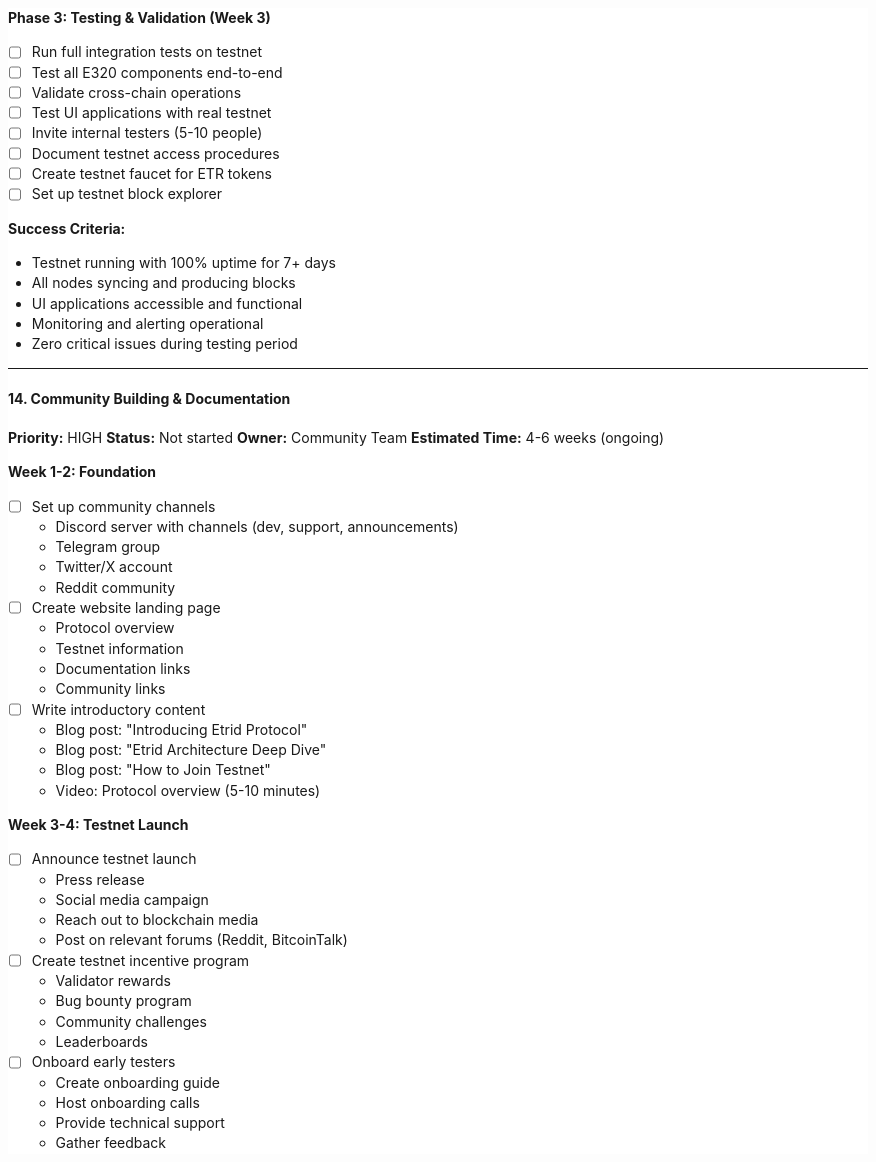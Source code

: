 **Phase 3: Testing & Validation (Week 3)**
- [ ] Run full integration tests on testnet
- [ ] Test all E320 components end-to-end
- [ ] Validate cross-chain operations
- [ ] Test UI applications with real testnet
- [ ] Invite internal testers (5-10 people)
- [ ] Document testnet access procedures
- [ ] Create testnet faucet for ETR tokens
- [ ] Set up testnet block explorer

**Success Criteria:**
- Testnet running with 100% uptime for 7+ days
- All nodes syncing and producing blocks
- UI applications accessible and functional
- Monitoring and alerting operational
- Zero critical issues during testing period

---

#### 14. Community Building & Documentation
**Priority:** HIGH
**Status:** Not started
**Owner:** Community Team
**Estimated Time:** 4-6 weeks (ongoing)

**Week 1-2: Foundation**
- [ ] Set up community channels
  - Discord server with channels (dev, support, announcements)
  - Telegram group
  - Twitter/X account
  - Reddit community
- [ ] Create website landing page
  - Protocol overview
  - Testnet information
  - Documentation links
  - Community links
- [ ] Write introductory content
  - Blog post: "Introducing Etrid Protocol"
  - Blog post: "Etrid Architecture Deep Dive"
  - Blog post: "How to Join Testnet"
  - Video: Protocol overview (5-10 minutes)

**Week 3-4: Testnet Launch**
- [ ] Announce testnet launch
  - Press release
  - Social media campaign
  - Reach out to blockchain media
  - Post on relevant forums (Reddit, BitcoinTalk)
- [ ] Create testnet incentive program
  - Validator rewards
  - Bug bounty program
  - Community challenges
  - Leaderboards
- [ ] Onboard early testers
  - Create onboarding guide
  - Host onboarding calls
  - Provide technical support
  - Gather feedback
